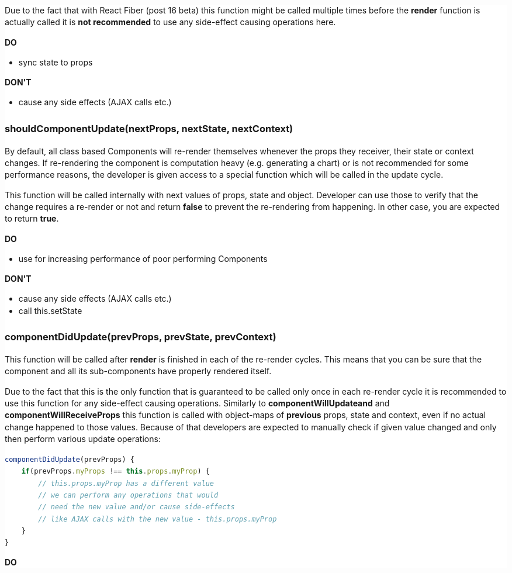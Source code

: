 Due to the fact that with React Fiber (post 16 beta) this function might be called multiple times before the **render** function is actually called it is **not recommended** to use any side-effect causing operations here.

**DO**

* sync state to props

**DON'T**

* cause any side effects (AJAX calls etc.)

### shouldComponentUpdate(nextProps, nextState, nextContext)

By default, all class based Components will re-render themselves whenever the props they receiver, their state or context changes. If re-rendering the component is computation heavy (e.g. generating a chart) or is not recommended for some performance reasons, the developer is given access to a special function which will be called in the update cycle.

This function will be called internally with next values of props, state and object. Developer can use those to verify that the change requires a re-render or not and return **false** to prevent the re-rendering from happening. In other case, you are expected to return **true**.

**DO**

* use for increasing performance of poor performing Components

**DON'T**

* cause any side effects (AJAX calls etc.)
* call this.setState

### componentDidUpdate(prevProps, prevState, prevContext)

This function will be called after **render** is finished in each of the re-render cycles. This means that you can be sure that the component and all its sub-components have properly rendered itself.

Due to the fact that this is the only function that is guaranteed to be called only once in each re-render cycle it is recommended to use this function for any side-effect causing operations. Similarly to **componentWillUpdateand** and **componentWillReceiveProps** this function is called with object-maps of **previous** props, state and context, even if no actual change happened to those values. Because of that developers are expected to manually check if given value changed and only then perform various update operations:

```javascript
componentDidUpdate(prevProps) {
	if(prevProps.myProps !== this.props.myProp) {
		// this.props.myProp has a different value
		// we can perform any operations that would 
		// need the new value and/or cause side-effects 
		// like AJAX calls with the new value - this.props.myProp
	}
}
```

**DO**
